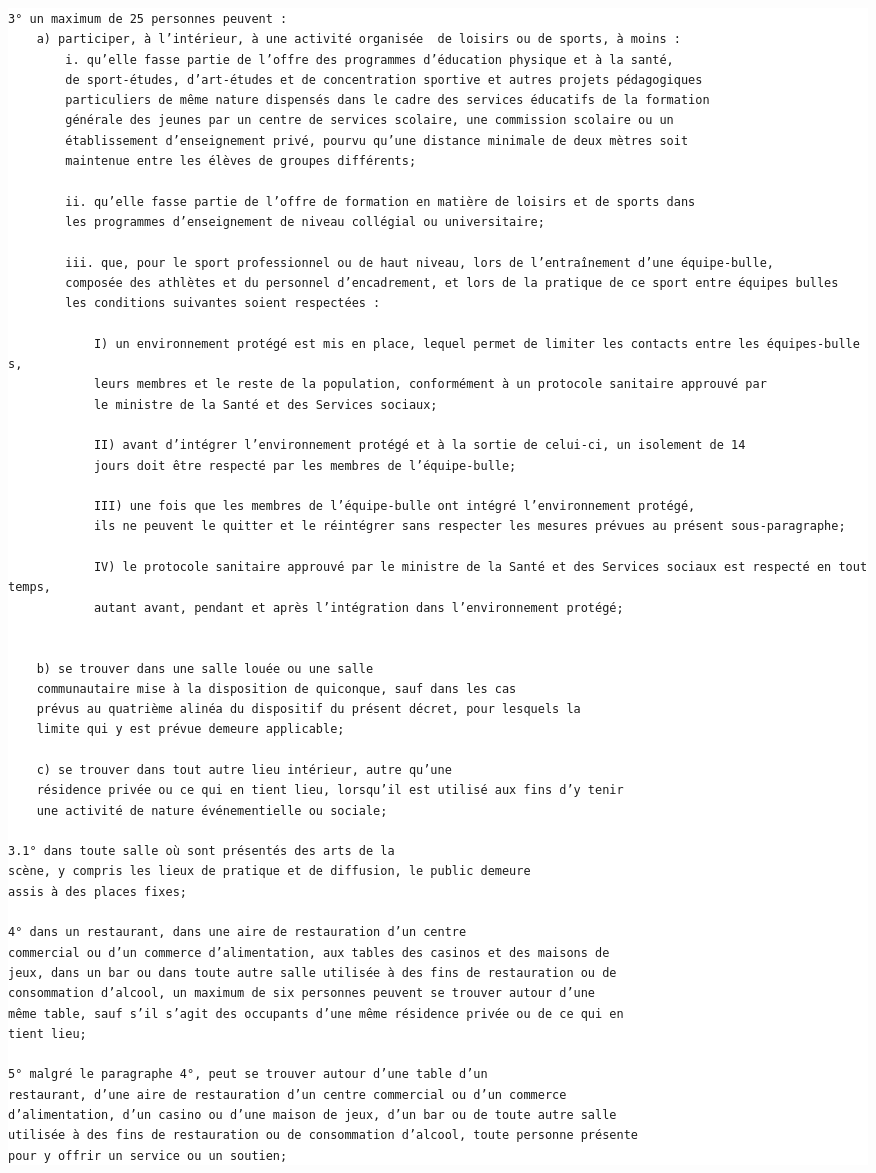     3° un maximum de 25 personnes peuvent :
        a) participer, à l’intérieur, à une activité organisée  de loisirs ou de sports, à moins :
            i. qu’elle fasse partie de l’offre des programmes d’éducation physique et à la santé, 
            de sport-études, d’art-études et de concentration sportive et autres projets pédagogiques 
            particuliers de même nature dispensés dans le cadre des services éducatifs de la formation 
            générale des jeunes par un centre de services scolaire, une commission scolaire ou un 
            établissement d’enseignement privé, pourvu qu’une distance minimale de deux mètres soit 
            maintenue entre les élèves de groupes différents;

            ii. qu’elle fasse partie de l’offre de formation en matière de loisirs et de sports dans 
            les programmes d’enseignement de niveau collégial ou universitaire;

            iii. que, pour le sport professionnel ou de haut niveau, lors de l’entraînement d’une équipe-bulle, 
            composée des athlètes et du personnel d’encadrement, et lors de la pratique de ce sport entre équipes bulles 
            les conditions suivantes soient respectées :

                I) un environnement protégé est mis en place, lequel permet de limiter les contacts entre les équipes-bulles, 
                leurs membres et le reste de la population, conformément à un protocole sanitaire approuvé par 
                le ministre de la Santé et des Services sociaux;

                II) avant d’intégrer l’environnement protégé et à la sortie de celui-ci, un isolement de 14 
                jours doit être respecté par les membres de l’équipe-bulle;

                III) une fois que les membres de l’équipe-bulle ont intégré l’environnement protégé, 
                ils ne peuvent le quitter et le réintégrer sans respecter les mesures prévues au présent sous-paragraphe;

                IV) le protocole sanitaire approuvé par le ministre de la Santé et des Services sociaux est respecté en tout temps, 
                autant avant, pendant et après l’intégration dans l’environnement protégé;

         
        b) se trouver dans une salle louée ou une salle
        communautaire mise à la disposition de quiconque, sauf dans les cas
        prévus au quatrième alinéa du dispositif du présent décret, pour lesquels la
        limite qui y est prévue demeure applicable;

        c) se trouver dans tout autre lieu intérieur, autre qu’une
        résidence privée ou ce qui en tient lieu, lorsqu’il est utilisé aux fins d’y tenir
        une activité de nature événementielle ou sociale;

    3.1° dans toute salle où sont présentés des arts de la
    scène, y compris les lieux de pratique et de diffusion, le public demeure
    assis à des places fixes;

    4° dans un restaurant, dans une aire de restauration d’un centre
    commercial ou d’un commerce d’alimentation, aux tables des casinos et des maisons de
    jeux, dans un bar ou dans toute autre salle utilisée à des fins de restauration ou de
    consommation d’alcool, un maximum de six personnes peuvent se trouver autour d’une
    même table, sauf s’il s’agit des occupants d’une même résidence privée ou de ce qui en
    tient lieu;

    5° malgré le paragraphe 4°, peut se trouver autour d’une table d’un
    restaurant, d’une aire de restauration d’un centre commercial ou d’un commerce
    d’alimentation, d’un casino ou d’une maison de jeux, d’un bar ou de toute autre salle
    utilisée à des fins de restauration ou de consommation d’alcool, toute personne présente
    pour y offrir un service ou un soutien;
